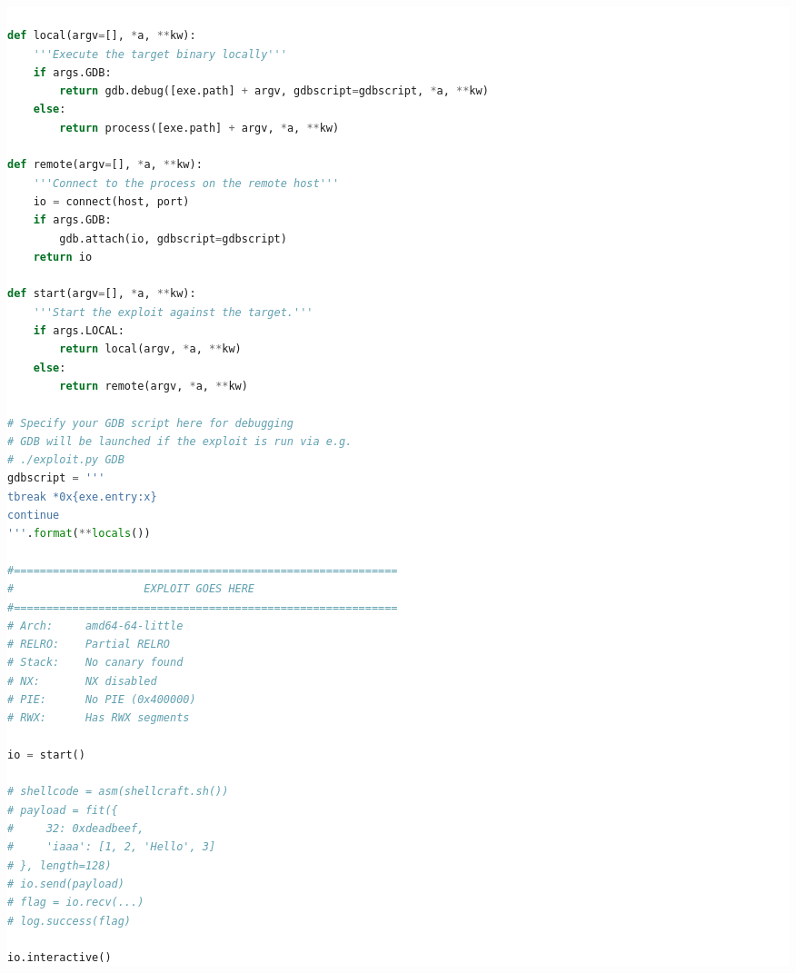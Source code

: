 ``` python

def local(argv=[], *a, **kw):
    '''Execute the target binary locally'''
    if args.GDB:
        return gdb.debug([exe.path] + argv, gdbscript=gdbscript, *a, **kw)
    else:
        return process([exe.path] + argv, *a, **kw)

def remote(argv=[], *a, **kw):
    '''Connect to the process on the remote host'''
    io = connect(host, port)
    if args.GDB:
        gdb.attach(io, gdbscript=gdbscript)
    return io

def start(argv=[], *a, **kw):
    '''Start the exploit against the target.'''
    if args.LOCAL:
        return local(argv, *a, **kw)
    else:
        return remote(argv, *a, **kw)

# Specify your GDB script here for debugging
# GDB will be launched if the exploit is run via e.g.
# ./exploit.py GDB
gdbscript = '''
tbreak *0x{exe.entry:x}
continue
'''.format(**locals())

#===========================================================
#                    EXPLOIT GOES HERE
#===========================================================
# Arch:     amd64-64-little
# RELRO:    Partial RELRO
# Stack:    No canary found
# NX:       NX disabled
# PIE:      No PIE (0x400000)
# RWX:      Has RWX segments

io = start()

# shellcode = asm(shellcraft.sh())
# payload = fit({
#     32: 0xdeadbeef,
#     'iaaa': [1, 2, 'Hello', 3]
# }, length=128)
# io.send(payload)
# flag = io.recv(...)
# log.success(flag)

io.interactive()
```
